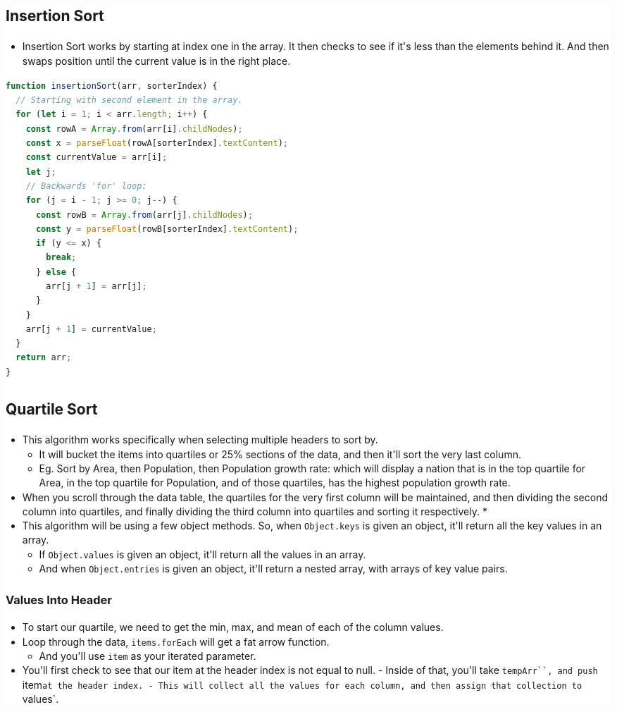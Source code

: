 ## Insertion Sort

- Insertion Sort works by starting at index one in the array. It then checks to see if it's less than the elements behind it. And then swaps position until the current value is in the right place.

```javascript
function insertionSort(arr, sorterIndex) {
  // Starting with second element in the array.
  for (let i = 1; i < arr.length; i++) {
    const rowA = Array.from(arr[i].childNodes);
    const x = parseFloat(rowA[sorterIndex].textContent);
    const currentValue = arr[i];
    let j;
    // Backwards 'for' loop:
    for (j = i - 1; j >= 0; j--) {
      const rowB = Array.from(arr[j].childNodes);
      const y = parseFloat(rowB[sorterIndex].textContent);
      if (y <= x) {
        break;
      } else {
        arr[j + 1] = arr[j];
      }
    }
    arr[j + 1] = currentValue;
  }
  return arr;
}
```

## Quartile Sort

- This algorithm works specifically when selecting multiple headers to sort by.
  - It will bucket the items into quartiles or 25% sections of the data, and then it'll sort the very last column.
  - Eg. Sort by Area, then Population, then Population growth rate: which will display a nation that is in the top quartile for Area, in the top quartile for Population, and of those quartiles, has the highest population growth rate.
- When you scroll through the data table, the quartiles for the very first column will be maintained, and then dividing the second column into quartiles, and finally dividing the third column into quartiles and sorting it respectively. \*
- This algorithm will be using a few object methods. So, when `Object.keys` is given an object, it'll return all the key values in an array.
  - If `Object.values` is given an object, it'll return all the values in an array.
  - And when `Object.entries` is given an object, it'll return a nested array, with arrays of key value pairs.

### Values Into Header

- To start our quartile, we need to get the min, max, and mean of each of the column values.
- Loop through the data, `items.forEach` will get a fat arrow function.
  - And you'll use `item` as your iterated parameter.
- You'll first check to see that our item at the header index is not equal to null. - Inside of that, you'll take ` tempArr``, and push  `item`at the header index. - This will collect all the values for each column, and then assign that collection to`values`.
